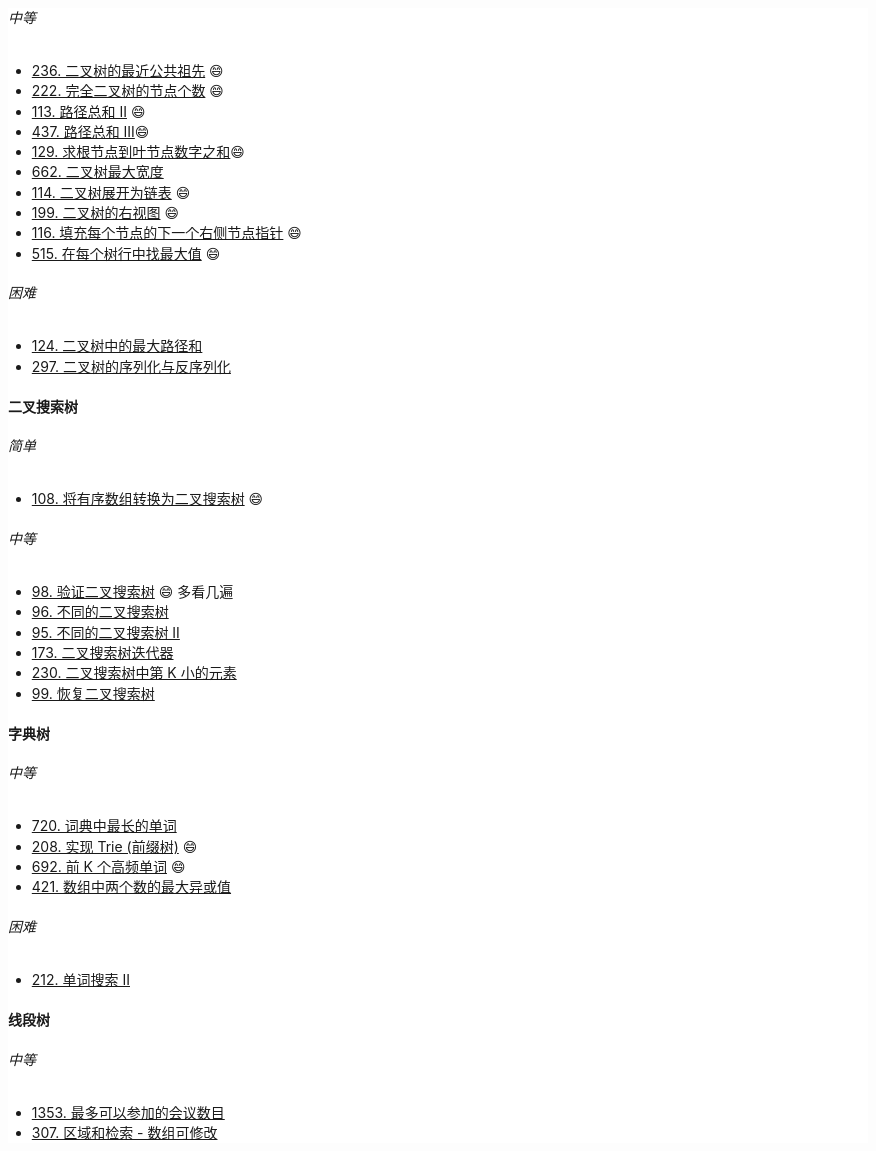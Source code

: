 ###### 中等

- [236. 二叉树的最近公共祖先](https://leetcode-cn.com/problems/lowest-common-ancestor-of-a-binary-tree/) :smile:
- [222. 完全二叉树的节点个数](https://leetcode-cn.com/problems/count-complete-tree-nodes/) :smile:
- [113. 路径总和 II](https://leetcode-cn.com/problems/path-sum-ii/) :smile:
- [437. 路径总和 III](https://leetcode-cn.com/problems/path-sum-iii/):smile:
- [129. 求根节点到叶节点数字之和](https://leetcode-cn.com/problems/sum-root-to-leaf-numbers/):smile:
- [662. 二叉树最大宽度](https://leetcode-cn.com/problems/maximum-width-of-binary-tree/)
- [114. 二叉树展开为链表](https://leetcode-cn.com/problems/flatten-binary-tree-to-linked-list/) :smile:
- [199. 二叉树的右视图](https://leetcode-cn.com/problems/binary-tree-right-side-view/)  :smile:
- [116. 填充每个节点的下一个右侧节点指针](https://leetcode-cn.com/problems/populating-next-right-pointers-in-each-node/) :smile:
- [515. 在每个树行中找最大值](https://leetcode-cn.com/problems/find-largest-value-in-each-tree-row/) :smile:

###### 困难

- [124. 二叉树中的最大路径和](https://leetcode-cn.com/problems/binary-tree-maximum-path-sum/)
- [297. 二叉树的序列化与反序列化](https://leetcode-cn.com/problems/serialize-and-deserialize-binary-tree/)

#### 二叉搜索树

###### 简单

- [108. 将有序数组转换为二叉搜索树](https://leetcode-cn.com/problems/convert-sorted-array-to-binary-search-tree/) :smile:

###### 中等

- [98. 验证二叉搜索树](https://leetcode-cn.com/problems/validate-binary-search-tree/) :smile: 多看几遍
- [96. 不同的二叉搜索树](https://leetcode-cn.com/problems/unique-binary-search-trees/)
- [95. 不同的二叉搜索树 II](https://leetcode-cn.com/problems/unique-binary-search-trees-ii/)
- [173. 二叉搜索树迭代器](https://leetcode-cn.com/problems/binary-search-tree-iterator/)
- [230. 二叉搜索树中第 K 小的元素](https://leetcode-cn.com/problems/kth-smallest-element-in-a-bst/)
- [99. 恢复二叉搜索树](https://leetcode-cn.com/problems/recover-binary-search-tree/)

#### 字典树

###### 中等
- [720. 词典中最长的单词](https://leetcode-cn.com/problems/longest-word-in-dictionary/)
- [208. 实现 Trie (前缀树)](https://leetcode-cn.com/problems/implement-trie-prefix-tree/) 😄
- [692. 前 K 个高频单词](https://leetcode-cn.com/problems/top-k-frequent-words/) 😄
- [421. 数组中两个数的最大异或值](https://leetcode-cn.com/problems/maximum-xor-of-two-numbers-in-an-array/)

###### 困难

- [212. 单词搜索 II](https://leetcode-cn.com/problems/word-search-ii/)

#### 线段树

###### 中等

- [1353. 最多可以参加的会议数目](https://leetcode-cn.com/problems/maximum-number-of-events-that-can-be-attended/)
- [307. 区域和检索 - 数组可修改](https://leetcode-cn.com/problems/range-sum-query-mutable/)
